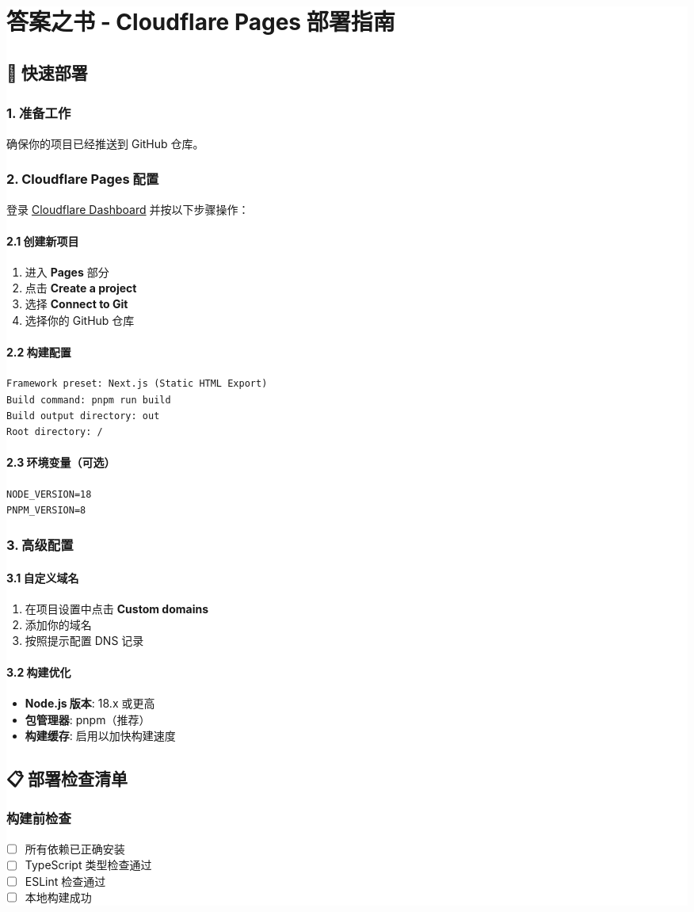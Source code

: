 # 答案之书 - Cloudflare Pages 部署指南

## 🚀 快速部署

### 1. 准备工作

确保你的项目已经推送到 GitHub 仓库。

### 2. Cloudflare Pages 配置

登录 [Cloudflare Dashboard](https://dash.cloudflare.com/) 并按以下步骤操作：

#### 2.1 创建新项目
1. 进入 **Pages** 部分
2. 点击 **Create a project**
3. 选择 **Connect to Git**
4. 选择你的 GitHub 仓库

#### 2.2 构建配置
```
Framework preset: Next.js (Static HTML Export)
Build command: pnpm run build
Build output directory: out
Root directory: /
```

#### 2.3 环境变量（可选）
```
NODE_VERSION=18
PNPM_VERSION=8
```

### 3. 高级配置

#### 3.1 自定义域名
1. 在项目设置中点击 **Custom domains**
2. 添加你的域名
3. 按照提示配置 DNS 记录

#### 3.2 构建优化
- **Node.js 版本**: 18.x 或更高
- **包管理器**: pnpm（推荐）
- **构建缓存**: 启用以加快构建速度

## 📋 部署检查清单

### 构建前检查
- [ ] 所有依赖已正确安装
- [ ] TypeScript 类型检查通过
- [ ] ESLint 检查通过
- [ ] 本地构建成功
